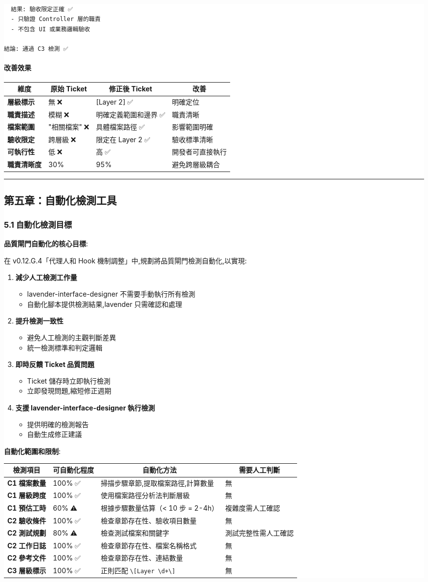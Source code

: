 ```text
  結果: 驗收限定正確 ✅
  - 只驗證 Controller 層的職責
  - 不包含 UI 或業務邏輯驗收

結論: 通過 C3 檢測 ✅
```

#### 改善效果

| 維度 | 原始 Ticket | 修正後 Ticket | 改善 |
|------|-----------|-------------|------|
| **層級標示** | 無 ❌ | [Layer 2] ✅ | 明確定位 |
| **職責描述** | 模糊 ❌ | 明確定義範圍和邊界 ✅ | 職責清晰 |
| **檔案範圍** | "相關檔案" ❌ | 具體檔案路徑 ✅ | 影響範圍明確 |
| **驗收限定** | 跨層級 ❌ | 限定在 Layer 2 ✅ | 驗收標準清晰 |
| **可執行性** | 低 ❌ | 高 ✅ | 開發者可直接執行 |
| **職責清晰度** | 30% | 95% | 避免跨層級耦合 |

---

## 第五章：自動化檢測工具

### 5.1 自動化檢測目標

**品質閘門自動化的核心目標**:

在 v0.12.G.4「代理人和 Hook 機制調整」中,規劃將品質閘門檢測自動化,以實現:

1. **減少人工檢測工作量**
   - lavender-interface-designer 不需要手動執行所有檢測
   - 自動化腳本提供檢測結果,lavender 只需確認和處理

2. **提升檢測一致性**
   - 避免人工檢測的主觀判斷差異
   - 統一檢測標準和判定邏輯

3. **即時反饋 Ticket 品質問題**
   - Ticket 儲存時立即執行檢測
   - 立即發現問題,縮短修正週期

4. **支援 lavender-interface-designer 執行檢測**
   - 提供明確的檢測報告
   - 自動生成修正建議

**自動化範圍和限制**:

| 檢測項目 | 可自動化程度 | 自動化方法 | 需要人工判斷 |
|---------|-------------|-----------|-------------|
| **C1 檔案數量** | 100% ✅ | 掃描步驟章節,提取檔案路徑,計算數量 | 無 |
| **C1 層級跨度** | 100% ✅ | 使用檔案路徑分析法判斷層級 | 無 |
| **C1 預估工時** | 60% ⚠️ | 根據步驟數量估算（< 10 步 = 2-4h）| 複雜度需人工確認 |
| **C2 驗收條件** | 100% ✅ | 檢查章節存在性、驗收項目數量 | 無 |
| **C2 測試規劃** | 80% ⚠️ | 檢查測試檔案和關鍵字 | 測試完整性需人工確認 |
| **C2 工作日誌** | 100% ✅ | 檢查章節存在性、檔案名稱格式 | 無 |
| **C2 參考文件** | 100% ✅ | 檢查章節存在性、連結數量 | 無 |
| **C3 層級標示** | 100% ✅ | 正則匹配 `\[Layer \d+\]` | 無 |